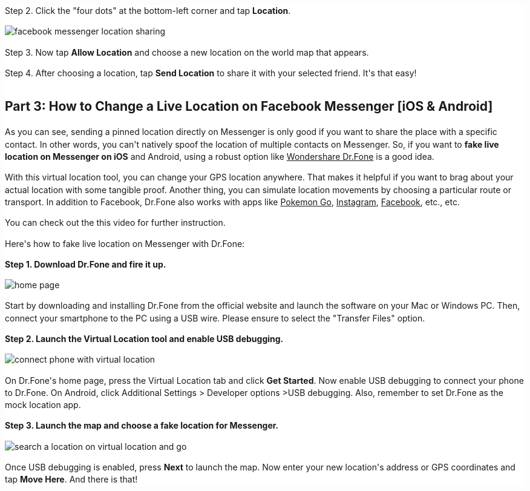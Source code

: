 Step 2. Click the "four dots" at the bottom-left corner and tap **Location**.

![facebook messenger location sharing](https://images.wondershare.com/drfone/article/2022/03/facebook-messenger-location-sharing.jpg)

Step 3. Now tap **Allow Location** and choose a new location on the world map that appears.

Step 4. After choosing a location, tap **Send Location** to share it with your selected friend. It's that easy!

## Part 3: How to Change a Live Location on Facebook Messenger \[iOS & Android\]

As you can see, sending a pinned location directly on Messenger is only good if you want to share the place with a specific contact. In other words, you can't natively spoof the location of multiple contacts on Messenger. So, if you want to **fake live location on Messenger on iOS** and Android, using a robust option like [Wondershare Dr.Fone](https://tools.techidaily.com/wondershare/drfone/drfone-toolkit/) is a good idea.

With this virtual location tool, you can change your GPS location anywhere. That makes it helpful if you want to brag about your actual location with some tangible proof. Another thing, you can simulate location movements by choosing a particular route or transport. In addition to Facebook, Dr.Fone also works with apps like [Pokemon Go](https://drfone.wondershare.com/virtual-location/pokemon-go-spoofing-ios.html), [Instagram](https://drfone.wondershare.com/virtual-location/how-to-change-region-on-instagram.html), [Facebook](https://drfone.wondershare.com/virtual-location/fake-location-on-facebook.html), etc., etc.

You can check out the this video for further instruction.

<iframe width="100%" height="450" src="https://www.youtube.com/embed/FfhgWxnARqo" frameborder="0" allowfullscreen="allowfullscreen"></iframe>

Here's how to fake live location on Messenger with Dr.Fone:

**Step 1. Download Dr.Fone and fire it up.**

![home page](https://images.wondershare.com/drfone/guide/drfone-home.png)

Start by downloading and installing Dr.Fone from the official website and launch the software on your Mac or Windows PC. Then, connect your smartphone to the PC using a USB wire. Please ensure to select the "Transfer Files" option.

**Step 2. Launch the Virtual Location tool and enable USB debugging.**

![connect phone with virtual location](https://images.wondershare.com/drfone/guide/vl-connect-ios-1.png)

On Dr.Fone's home page, press the Virtual Location tab and click **Get Started**. Now enable USB debugging to connect your phone to Dr.Fone. On Android, click Additional Settings > Developer options >USB debugging. Also, remember to set Dr.Fone as the mock location app.

**Step 3. Launch the map and choose a fake location for Messenger.**

![search a location on virtual location and go](https://images.wondershare.com/drfone/guide/virtual-location-04.png)

Once USB debugging is enabled, press **Next** to launch the map. Now enter your new location's address or GPS coordinates and tap **Move Here**. And there is that!
